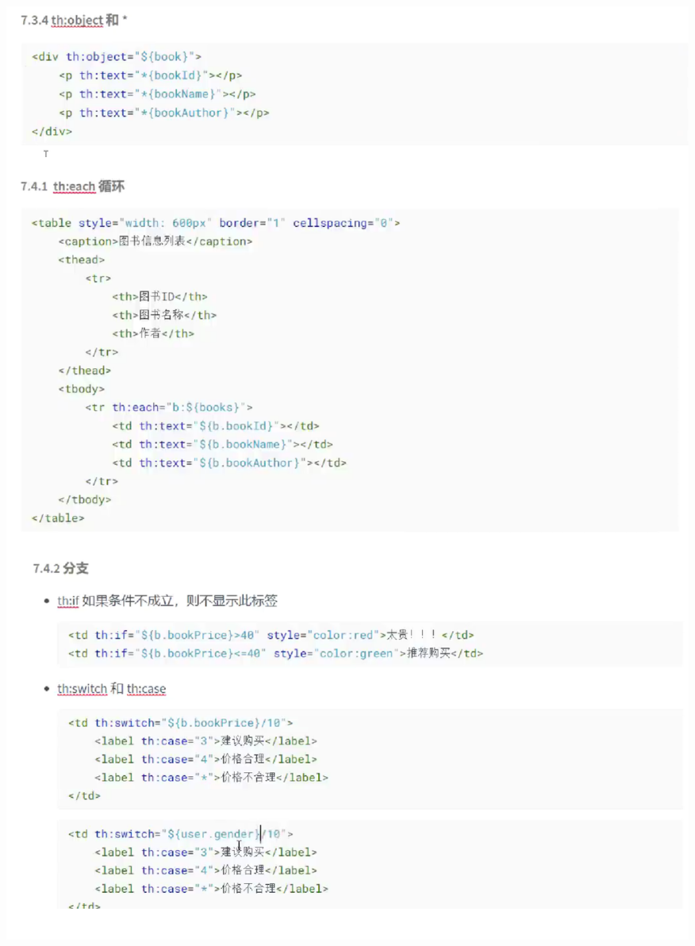 ![image-20220726140357790](SpringBoot.assets/image-20220726140357790.png)

![image-20220728150903760](SpringBoot.assets/image-20220728150903760.png)

![image-20220728151024344](SpringBoot.assets/image-20220728151024344.png)

​	
